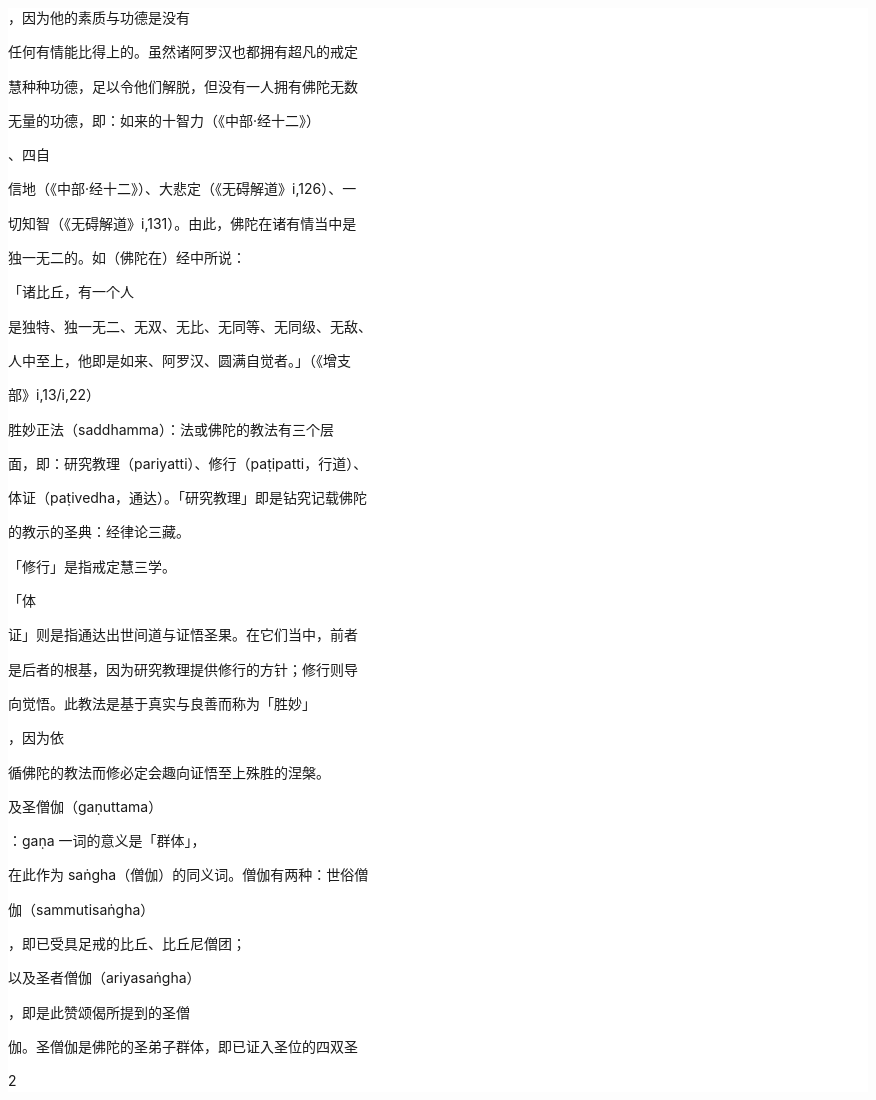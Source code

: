 ，因为他的素质与功德是没有

任何有情能比得上的。虽然诸阿罗汉也都拥有超凡的戒定

慧种种功德，足以令他们解脱，但没有一人拥有佛陀无数

无量的功德，即：如来的十智力（《中部‧经十二》）

、四自

信地（《中部‧经十二》）、大悲定（《无碍解道》i,126）、一

切知智（《无碍解道》i,131）。由此，佛陀在诸有情当中是

独一无二的。如（佛陀在）经中所说：

「诸比丘，有一个人

是独特、独一无二、无双、无比、无同等、无同级、无敌、

人中至上，他即是如来、阿罗汉、圆满自觉者。」（《增支

部》i,13/i,22）

胜妙正法（saddhamma）：法或佛陀的教法有三个层

面，即：研究教理（pariyatti）、修行（paṭipatti，行道）、

体证（paṭivedha，通达）。「研究教理」即是钻究记载佛陀

的教示的圣典：经律论三藏。

「修行」是指戒定慧三学。

「体

证」则是指通达出世间道与证悟圣果。在它们当中，前者

是后者的根基，因为研究教理提供修行的方针；修行则导

向觉悟。此教法是基于真实与良善而称为「胜妙」

，因为依

循佛陀的教法而修必定会趣向证悟至上殊胜的涅槃。

及圣僧伽（gaṇuttama）

：gaṇa 一词的意义是「群体」，

在此作为 saṅgha（僧伽）的同义词。僧伽有两种：世俗僧

伽（sammutisaṅgha）

，即已受具足戒的比丘、比丘尼僧团；

以及圣者僧伽（ariyasaṅgha）

，即是此赞颂偈所提到的圣僧

伽。圣僧伽是佛陀的圣弟子群体，即已证入圣位的四双圣

2


